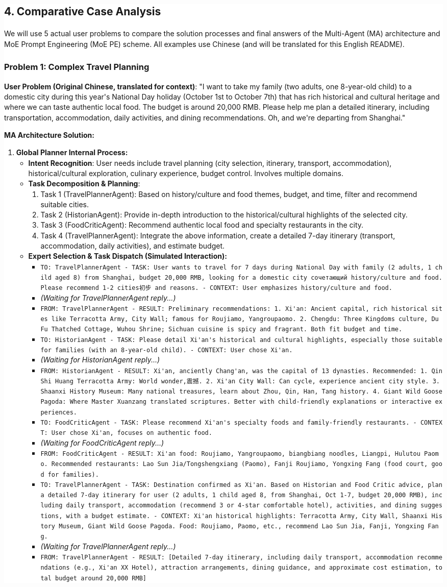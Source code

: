 
## 4. Comparative Case Analysis

We will use 5 actual user problems to compare the solution processes and final answers of the Multi-Agent (MA) architecture and MoE Prompt Engineering (MoE PE) scheme. All examples use Chinese (and will be translated for this English README).

### Problem 1: Complex Travel Planning

**User Problem (Original Chinese, translated for context)**: "I want to take my family (two adults, one 8-year-old child) to a domestic city during this year's National Day holiday (October 1st to October 7th) that has rich historical and cultural heritage and where we can taste authentic local food. The budget is around 20,000 RMB. Please help me plan a detailed itinerary, including transportation, accommodation, daily activities, and dining recommendations. Oh, and we're departing from Shanghai."

**MA Architecture Solution:**

1.  **Global Planner Internal Process:**
    *   **Intent Recognition**: User needs include travel planning (city selection, itinerary, transport, accommodation), historical/cultural exploration, culinary experience, budget control. Involves multiple domains.
    *   **Task Decomposition & Planning**:
        1.  Task 1 (TravelPlannerAgent): Based on history/culture and food themes, budget, and time, filter and recommend suitable cities.
        2.  Task 2 (HistorianAgent): Provide in-depth introduction to the historical/cultural highlights of the selected city.
        3.  Task 3 (FoodCriticAgent): Recommend authentic local food and specialty restaurants in the city.
        4.  Task 4 (TravelPlannerAgent): Integrate the above information, create a detailed 7-day itinerary (transport, accommodation, daily activities), and estimate budget.
    *   **Expert Selection & Task Dispatch (Simulated Interaction):**
        *   `TO: TravelPlannerAgent - TASK: User wants to travel for 7 days during National Day with family (2 adults, 1 child aged 8) from Shanghai, budget 20,000 RMB, looking for a domestic city сочетающий history/culture and food. Please recommend 1-2 cities初步 and reasons. - CONTEXT: User emphasizes history/culture and food.`
        *   *(Waiting for TravelPlannerAgent reply...)*
        *   `FROM: TravelPlannerAgent - RESULT: Preliminary recommendations: 1. Xi'an: Ancient capital, rich historical sites like Terracotta Army, City Wall; famous for Roujiamo, Yangroupaomo. 2. Chengdu: Three Kingdoms culture, Du Fu Thatched Cottage, Wuhou Shrine; Sichuan cuisine is spicy and fragrant. Both fit budget and time.`
        *   `TO: HistorianAgent - TASK: Please detail Xi'an's historical and cultural highlights, especially those suitable for families (with an 8-year-old child). - CONTEXT: User chose Xi'an.`
        *   *(Waiting for HistorianAgent reply...)*
        *   `FROM: HistorianAgent - RESULT: Xi'an, anciently Chang'an, was the capital of 13 dynasties. Recommended: 1. Qin Shi Huang Terracotta Army: World wonder,震撼. 2. Xi'an City Wall: Can cycle, experience ancient city style. 3. Shaanxi History Museum: Many national treasures, learn about Zhou, Qin, Han, Tang history. 4. Giant Wild Goose Pagoda: Where Master Xuanzang translated scriptures. Better with child-friendly explanations or interactive experiences.`
        *   `TO: FoodCriticAgent - TASK: Please recommend Xi'an's specialty foods and family-friendly restaurants. - CONTEXT: User chose Xi'an, focuses on authentic food.`
        *   *(Waiting for FoodCriticAgent reply...)*
        *   `FROM: FoodCriticAgent - RESULT: Xi'an food: Roujiamo, Yangroupaomo, biangbiang noodles, Liangpi, Hulutou Paomo. Recommended restaurants: Lao Sun Jia/Tongshengxiang (Paomo), Fanji Roujiamo, Yongxing Fang (food court, good for families).`
        *   `TO: TravelPlannerAgent - TASK: Destination confirmed as Xi'an. Based on Historian and Food Critic advice, plan a detailed 7-day itinerary for user (2 adults, 1 child aged 8, from Shanghai, Oct 1-7, budget 20,000 RMB), including daily transport, accommodation (recommend 3 or 4-star comfortable hotel), activities, and dining suggestions, with a budget estimate. - CONTEXT: Xi'an historical highlights: Terracotta Army, City Wall, Shaanxi History Museum, Giant Wild Goose Pagoda. Food: Roujiamo, Paomo, etc., recommend Lao Sun Jia, Fanji, Yongxing Fang.`
        *   *(Waiting for TravelPlannerAgent reply...)*
        *   `FROM: TravelPlannerAgent - RESULT: [Detailed 7-day itinerary, including daily transport, accommodation recommendations (e.g., Xi'an XX Hotel), attraction arrangements, dining guidance, and approximate cost estimation, total budget around 20,000 RMB]`